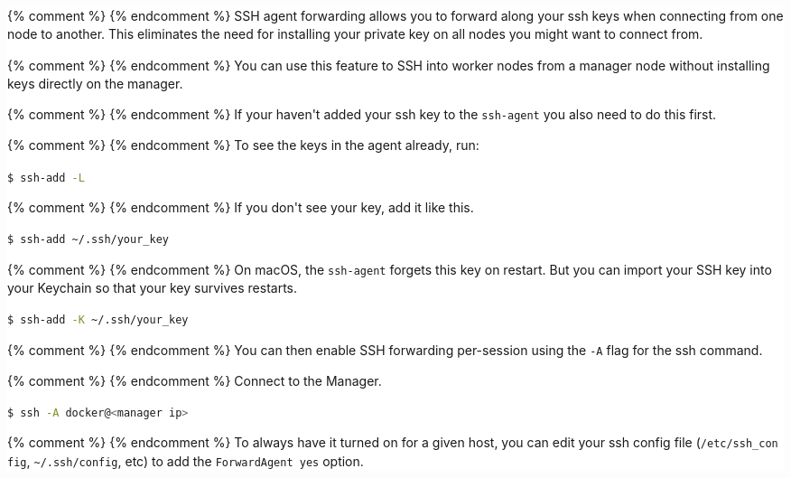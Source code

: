 {% comment %}
{% endcomment %}
SSH agent forwarding allows you to forward along your ssh keys when connecting
from one node to another. This eliminates the need for installing your private
key on all nodes you might want to connect from.

{% comment %}
{% endcomment %}
You can use this feature to SSH into worker nodes from a manager node without
installing keys directly on the manager.

{% comment %}
{% endcomment %}
If your haven't added your ssh key to the `ssh-agent` you also need to do
this first.

{% comment %}
{% endcomment %}
To see the keys in the agent already, run:

```bash
$ ssh-add -L
```

{% comment %}
{% endcomment %}
If you don't see your key, add it like this.

```bash
$ ssh-add ~/.ssh/your_key
```

{% comment %}
{% endcomment %}
On macOS, the `ssh-agent` forgets this key on restart. But
you can import your SSH key into your Keychain so that your key survives
restarts.

```bash
$ ssh-add -K ~/.ssh/your_key
```

{% comment %}
{% endcomment %}
You can then enable SSH forwarding per-session using the `-A` flag for the ssh
command.

{% comment %}
{% endcomment %}
Connect to the Manager.

```bash
$ ssh -A docker@<manager ip>
```

{% comment %}
{% endcomment %}
To always have it turned on for a given host, you can edit your ssh config file
(`/etc/ssh_config`, `~/.ssh/config`, etc) to add the `ForwardAgent yes` option.
